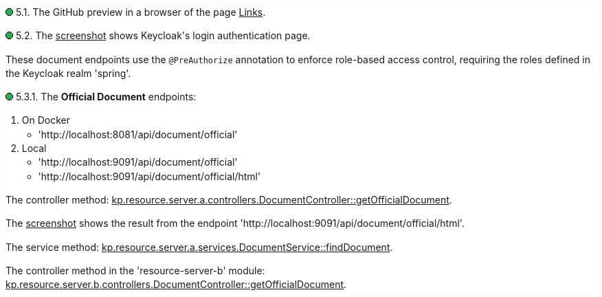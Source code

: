 <p><img  alt="" src="images/greenCircle.png">
    5.1. The GitHub preview in a browser of the page
    <a href="https://htmlpreview.github.io/?https://github.com/k1729p/Study23/blob/main/0_batch/Links.html">
        Links</a>.
</p>
<p><img  alt="" src="images/greenCircle.png">
    5.2. The <a href="images/ScreenshotKeycloakLoginAuthentication.png">screenshot</a>
    shows Keycloak's login authentication page.
</p>

<p>
    These document endpoints use the <code>@PreAuthorize</code> annotation to enforce role-based access control,
    requiring the roles defined in the Keycloak realm 'spring'.
</p>

<p><img alt="" src="images/greenCircle.png">
    5.3.1. The <b>Official Document</b> endpoints:
</p>
<ol>
    <li>On Docker
        <ul>
            <li>'http://localhost:8081/api/document/official'</li>
        </ul>
    </li>
    <li>Local
        <ul>
            <li>'http://localhost:9091/api/document/official'</li>
            <li>'http://localhost:9091/api/document/official/html'</li>
        </ul>
    </li>
</ol>
<p>
    The controller method:
    <a href="https://github.com/k1729p/Study23/blob/main/resource-server-a/src/main/java/kp/resource/server/a/controllers/DocumentController.java#L49">
        kp.resource.server.a.controllers.DocumentController::getOfficialDocument</a>.<br>
</p>
<p>
    The <a href="images/ScreenshotOfficialDocument.png">screenshot</a>
    shows the result from the endpoint 'http://localhost:9091/api/document/official/html'.
</p>
<p>
    The service method:
    <a href="https://github.com/k1729p/Study23/blob/main/resource-server-a/src/main/java/kp/resource/server/a/services/DocumentService.java#L41">
        kp.resource.server.a.services.DocumentService::findDocument</a>.<br>
</p>
<p>
    The controller method in the 'resource-server-b' module:
    <a href="https://github.com/k1729p/Study23/blob/main/resource-server-b/src/main/java/kp/resource/server/b/controllers/DocumentController.java#L49">
        kp.resource.server.b.controllers.DocumentController::getOfficialDocument</a>.<br>
</p>
